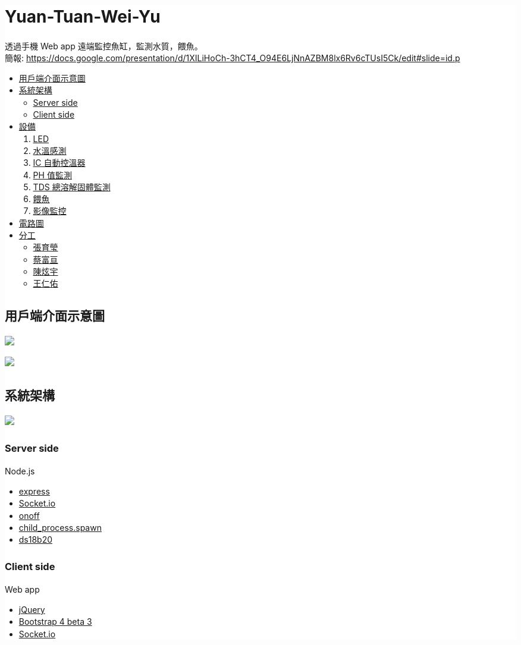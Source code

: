 # Yuan-Tuan-Wei-Yu
透過手機 Web app 遠端監控魚缸，監測水質，餵魚。  
簡報: https://docs.google.com/presentation/d/1XILiHoCh-3hCT4_O94E6LjNnAZBM8lx6Rv6cTUsI5Ck/edit#slide=id.p  
  
- [用戶端介面示意圖](#%E7%94%A8%E6%88%B6%E7%AB%AF%E4%BB%8B%E9%9D%A2%E7%A4%BA%E6%84%8F%E5%9C%96)
- [系統架構](#%E7%B3%BB%E7%B5%B1%E6%9E%B6%E6%A7%8B)
  - [Server side](#server-side)
  - [Client side](#client-side)
- [設備](#%E8%A8%AD%E5%82%99)
  1. [LED](#1-led)
  2. [水溫感測](#2-%E6%B0%B4%E6%BA%AB%E6%84%9F%E6%B8%AC)
  3. [IC 自動控溫器](#3-ic-%E8%87%AA%E5%8B%95%E6%8E%A7%E6%BA%AB%E5%99%A8)
  4. [PH 值監測](#4-ph-%E5%80%BC%E7%9B%A3%E6%B8%AC)
  5. [TDS 總溶解固體監測](#5-tds-%E7%B8%BD%E6%BA%B6%E8%A7%A3%E5%9B%BA%E9%AB%94%E7%9B%A3%E6%B8%AC)
  6. [餵魚](#6-%E9%A4%B5%E9%AD%9A)
  7. [影像監控](#7-%E5%BD%B1%E5%83%8F%E7%9B%A3%E6%8E%A7)
- [電路圖](#%E9%9B%BB%E8%B7%AF%E5%9C%96)
- [分工](#%E5%88%86%E5%B7%A5)
  - [張育瑩](#%E5%BC%B5%E8%82%B2%E7%91%A9)
  - [蔡富亘](#%E8%94%A1%E5%AF%8C%E4%BA%98)
  - [陳炫宇](#%E9%99%B3%E7%82%AB%E5%AE%87)
  - [王仁佑](#%E7%8E%8B%E4%BB%81%E4%BD%91)

## 用戶端介面示意圖
![](https://i.imgur.com/AL9SwlC.png)  

![](https://i.imgur.com/ZuNiLnJ.png)  

## 系統架構
![](https://i.imgur.com/OFyiS7l.png)  

### Server side
Node.js
- [express](http://expressjs.com/)
- [Socket.io](https://socket.io/)
- [onoff](https://github.com/fivdi/onoff)
- [child_process.spawn](https://nodejs.org/api/child_process.html#child_process_child_process_spawn_command_args_options)
- [ds18b20](https://github.com/chamerling/ds18b20)  

### Client side
Web app
- [jQuery](https://jquery.com/)
- [Bootstrap 4 beta 3](https://getbootstrap.com/)
- [Socket.io](https://socket.io/)  
